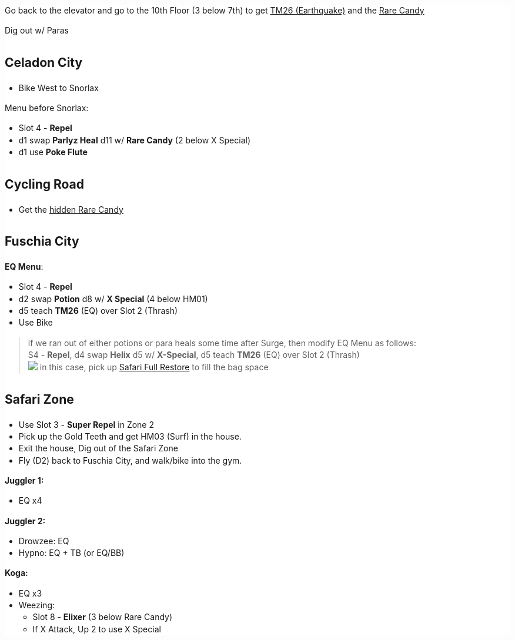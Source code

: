 Go back to the elevator and go to the 10th Floor (3 below 7th) to get [TM26 (Earthquake)](https://gunnermaniac.com/pokeworld?map=234#2/12) and the [Rare Candy](https://gunnermaniac.com/pokeworld?map=234#4/14)

Dig out w/ Paras

## Celadon City

- Bike West to Snorlax

Menu before Snorlax:
- Slot 4 - **Repel**
- d1 swap **Parlyz Heal** d11 w/ **Rare Candy** (2 below X Special)
- d1 use **Poke Flute**

## Cycling Road

- Get the [hidden Rare Candy](http://gunnermaniac.com/pokeworld?map=1#125/148)

## Fuschia City

**EQ Menu**:
- Slot 4 - **Repel**
- d2 swap **Potion** d8 w/ **X Special** (4 below HM01)
- d5 teach **TM26** (EQ) over Slot 2 (Thrash)
- Use Bike

> if we ran out of either potions or para heals some time after Surge, then modify EQ Menu as follows:      
> S4 - **Repel**, d4 swap **Helix** d5 w/ **X-Special**, d5 teach **TM26** (EQ) over Slot 2 (Thrash)     
> <img src="https://i.imgur.com/vm9OURj.png" width = "120"> in this case, pick up [Safari Full Restore](https://gunnermaniac.com/pokeworld?map=217#14/6/RRRDDRRRRDS) to fill the bag space          

## Safari Zone

- Use Slot 3 - **Super Repel** in Zone 2
- Pick up the Gold Teeth and get HM03 (Surf) in the house.
- Exit the house, Dig out of the Safari Zone
- Fly (D2) back to Fuschia City, and walk/bike into the gym. 

**Juggler 1:**
- EQ x4

**Juggler 2:**
- Drowzee: EQ
- Hypno: EQ + TB (or EQ/BB)

**Koga:**
- EQ x3
- Weezing:
    - Slot 8 - **Elixer**  (3 below Rare Candy)
	- If X Attack, Up 2 to use X Special
